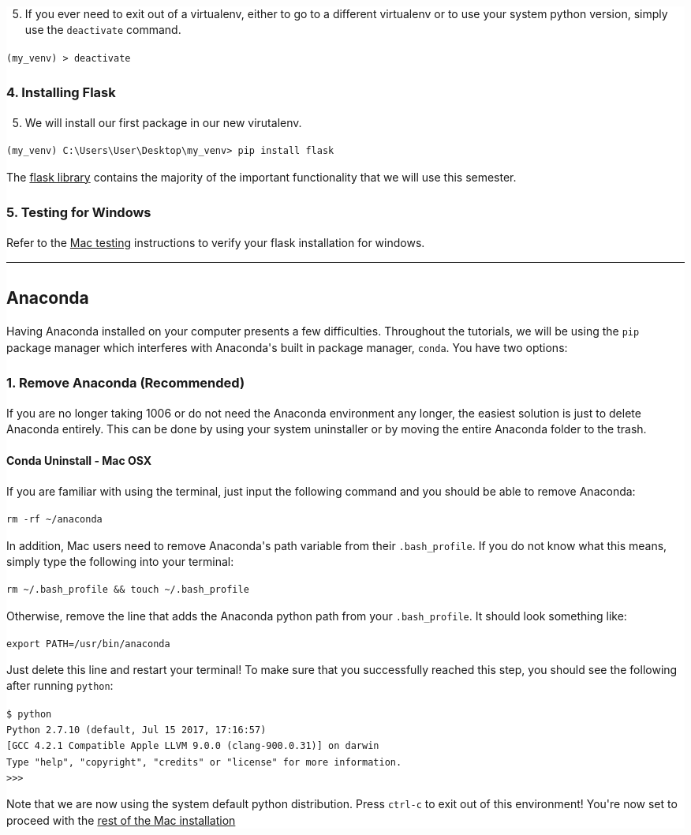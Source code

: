 5. If you ever need to exit out of a virtualenv, either to go to a different virtualenv or to use your system python version, simply use the `deactivate` command.
```
(my_venv) > deactivate
```

### 4. Installing Flask
5. We will install our first package in our new virutalenv.
```
(my_venv) C:\Users\User\Desktop\my_venv> pip install flask
```
The [flask library](http://flask.pocoo.org/docs/0.12/) contains the majority of the important functionality that we will use this semester.

### 5. Testing for Windows
Refer to the [Mac testing](#4-testing) instructions to verify your flask installation for windows.

---
## Anaconda
Having Anaconda installed on your computer presents a few difficulties. Throughout the tutorials, we will be using the `pip` package manager which interferes with Anaconda's built in package manager, `conda`. You have two options:
### 1. Remove Anaconda (Recommended)
If you are no longer taking 1006 or do not need the Anaconda environment any longer, the easiest solution is just to delete Anaconda entirely. This can be done by using your system uninstaller or by moving the entire Anaconda folder to the trash.
#### Conda Uninstall - Mac OSX
If you are familiar with using the terminal, just input the following command and you should be able to remove Anaconda:

`rm -rf ~/anaconda`

In addition, Mac users need to remove Anaconda's path variable from their `.bash_profile`. If you do not know what this means, simply type the following into your terminal:

`rm ~/.bash_profile && touch ~/.bash_profile`

Otherwise, remove the line that adds the Anaconda python path from your `.bash_profile`. It should look something like:

`export PATH=/usr/bin/anaconda`

Just delete this line and restart your terminal! To make sure that you successfully reached this step, you should see the following after running `python`:

```
$ python
Python 2.7.10 (default, Jul 15 2017, 17:16:57)
[GCC 4.2.1 Compatible Apple LLVM 9.0.0 (clang-900.0.31)] on darwin
Type "help", "copyright", "credits" or "license" for more information.
>>>
```
Note that we are now using the system default python distribution. Press `ctrl-c` to exit out of this environment! You're now set to proceed with the [rest of the Mac installation](#mac-osx)
